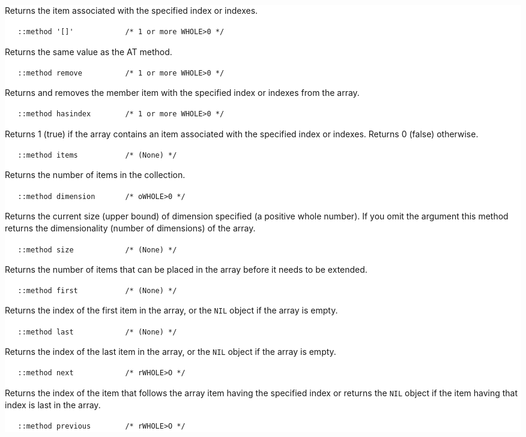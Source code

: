 Returns the item associated with the specified index or indexes.

```rexx <!--array-brackets.rexx-->
   ::method '[]'            /* 1 or more WHOLE>0 */
```

Returns the same value as the AT method.

```rexx <!--array-remove.rexx-->
   ::method remove          /* 1 or more WHOLE>0 */
```

Returns and removes the member item with the specified index or indexes from the array.

```rexx <!--array-hasindex.rexx-->
   ::method hasindex        /* 1 or more WHOLE>0 */
```

Returns 1 (true) if the array contains an item associated with the specified index or indexes. Returns 0
(false) otherwise.

```rexx <!--array-items.rexx-->
   ::method items           /* (None) */
```

Returns the number of items in the collection.

```rexx <!--array-dimension.rexx-->
   ::method dimension       /* oWHOLE>0 */
```

Returns the current size (upper bound) of dimension specified (a positive whole number). If you omit the
argument this method returns the dimensionality (number of dimensions) of the array.

```rexx <!--array-size.rexx-->
   ::method size            /* (None) */
```

Returns the number of items that can be placed in the array before it needs to be extended.

```rexx <!--array-first.rexx-->
   ::method first           /* (None) */
```

Returns the index of the first item in the array, or the `NIL` object if the array is empty.

```rexx <!--array-last-->
   ::method last            /* (None) */
```

Returns the index of the last item in the array, or the `NIL` object if the array is empty.

```rexx <!--array-next.rexx-->
   ::method next            /* rWHOLE>O */
```

Returns the index of the item that follows the array item having the specified index or returns the `NIL`
object if the item having that index is last in the array.

```rexx <!--array-previous.rexx-->
   ::method previous        /* rWHOLE>O */
```
